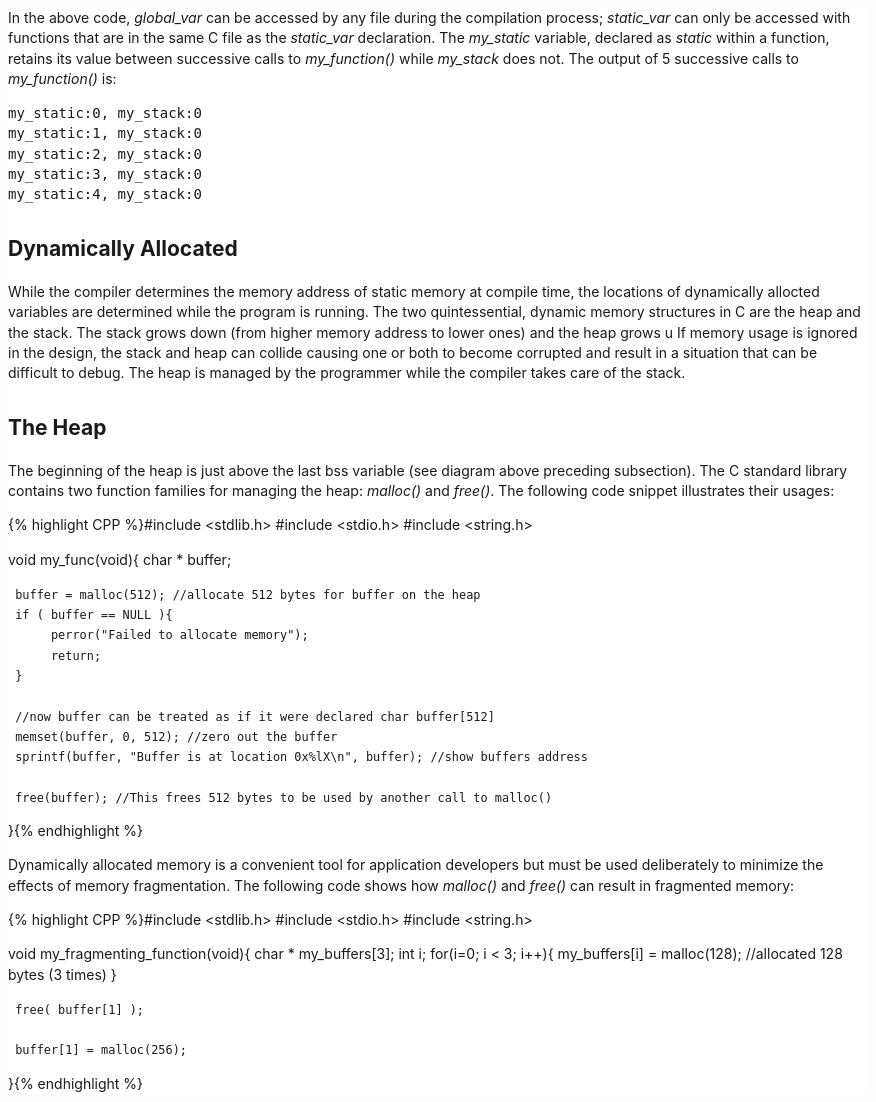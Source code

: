 In the above code, _global_var_ can be accessed by any file during the compilation process;  _static_var_ can only be accessed with functions that are in the same C file as the _static_var_ declaration.  The _my_static_ variable, declared as _static_ within a function, retains its value between successive calls to _my_function()_ while _my_stack_ does not.  The output of 5 successive calls to _my_function()_ is:

<pre>my_static:0, my_stack:0
my_static:1, my_stack:0
my_static:2, my_stack:0
my_static:3, my_stack:0
my_static:4, my_stack:0</pre>

## Dynamically Allocated

While the compiler determines the memory address of static memory at compile time, the locations of dynamically allocted variables are determined while the program is running.  The two quintessential, dynamic memory structures in C are the heap and the stack.  The stack grows down (from higher memory address to lower ones) and the heap grows u If memory usage is ignored in the design, the stack and heap can collide causing one or both to become corrupted and result in a situation that can be difficult to debug.  The heap is managed by the programmer while the compiler takes care of the stack.

## The Heap

The beginning of the heap is just above the last bss variable (see diagram above preceding subsection).  The C standard library contains two function families for managing the heap:  _malloc()_ and _free()_.  The following code snippet illustrates their usages:

{% highlight CPP %}#include <stdlib.h>
#include <stdio.h>
#include <string.h>
 
void my_func(void){
     char * buffer;
 
     buffer = malloc(512); //allocate 512 bytes for buffer on the heap
     if ( buffer == NULL ){
          perror("Failed to allocate memory");
          return;
     }
 
     //now buffer can be treated as if it were declared char buffer[512]
     memset(buffer, 0, 512); //zero out the buffer
     sprintf(buffer, "Buffer is at location 0x%lX\n", buffer); //show buffers address
 
     free(buffer); //This frees 512 bytes to be used by another call to malloc()
}{% endhighlight %}

Dynamically allocated memory is a convenient tool for application developers but must be used deliberately to minimize the effects of memory fragmentation.  The following code shows how _malloc()_ and _free()_ can result in fragmented memory:

{% highlight CPP %}#include <stdlib.h>
#include <stdio.h>
#include <string.h>
 
void my_fragmenting_function(void){
     char * my_buffers[3];
     int i;
     for(i=0; i < 3; i++){
          my_buffers[i] = malloc(128); //allocated 128 bytes (3 times)
     }
 
     free( buffer[1] );
 
     buffer[1] = malloc(256);
}{% endhighlight %}
